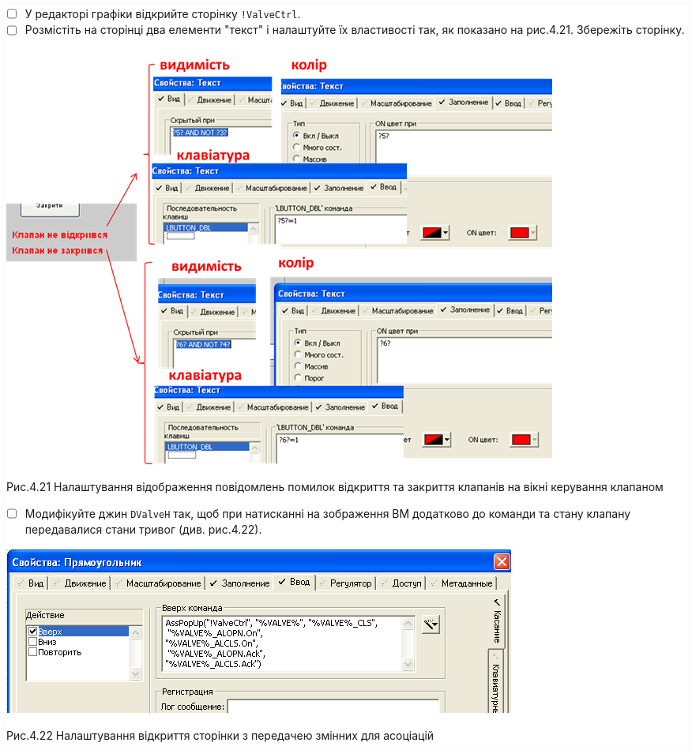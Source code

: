 - [ ] У редакторі графіки відкрийте сторінку `!ValveCtrl`.  
- [ ] Розмістіть на сторінці два елементи "текст" і налаштуйте їх властивості так, як показано на рис.4.21. Збережіть сторінку. 

![img](media4/clip_image020.png)

Рис.4.21 Налаштування відображення повідомлень помилок відкриття та закриття клапанів на вікні керування клапаном

- [ ] Модифікуйте джин `DValveH` так, щоб при натисканні на зображення ВМ додатково до команди та стану клапану передавалися стани тривог (див. рис.4.22). 

![img](media4/clip_image021.png)

Рис.4.22 Налаштування відкриття сторінки з передачею змінних для асоціацій
